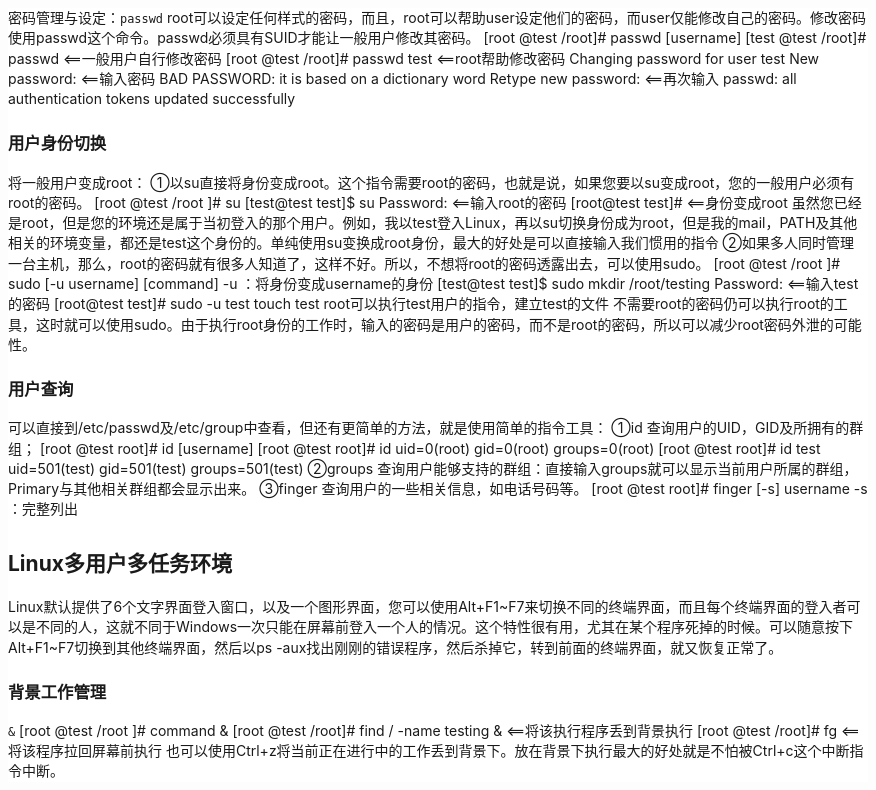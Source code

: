 密码管理与设定：`passwd`
root可以设定任何样式的密码，而且，root可以帮助user设定他们的密码，而user仅能修改自己的密码。修改密码使用passwd这个命令。passwd必须具有SUID才能让一般用户修改其密码。
[root @test /root]# passwd [username]
[test @test /root]# passwd <==一般用户自行修改密码
[root @test /root]# passwd test <==root帮助修改密码
Changing password for user test
New password: <==输入密码
BAD PASSWORD: it is based on a dictionary word
Retype new password: <==再次输入
passwd: all authentication tokens updated successfully

### 用户身份切换
将一般用户变成root：
	①以su直接将身份变成root。这个指令需要root的密码，也就是说，如果您要以su变成root，您的一般用户必须有root的密码。
	[root @test /root ]# su
	[test@test test]$ su
	Password: <==输入root的密码
	[root@test test]# <==身份变成root
	虽然您已经是root，但是您的环境还是属于当初登入的那个用户。例如，我以test登入Linux，再以su切换身份成为root，但是我的mail，PATH及其他相关的环境变量，都还是test这个身份的。单纯使用su变换成root身份，最大的好处是可以直接输入我们惯用的指令
	②如果多人同时管理一台主机，那么，root的密码就有很多人知道了，这样不好。所以，不想将root的密码透露出去，可以使用sudo。
	[root @test /root ]# sudo [-u username] [command]
	-u ：将身份变成username的身份
 	[test@test test]$ sudo mkdir /root/testing
	Password: <==输入test的密码
	[root@test test]# sudo -u test touch test
	root可以执行test用户的指令，建立test的文件
	不需要root的密码仍可以执行root的工具，这时就可以使用sudo。由于执行root身份的工作时，输入的密码是用户的密码，而不是root的密码，所以可以减少root密码外泄的可能性。

### 用户查询
可以直接到/etc/passwd及/etc/group中查看，但还有更简单的方法，就是使用简单的指令工具：
	①id 查询用户的UID，GID及所拥有的群组；
	[root @test root]# id [username]
 	[root @test root]# id
	uid=0(root) gid=0(root) groups=0(root)
	[root @test root]# id test
	uid=501(test) gid=501(test) groups=501(test)
	②groups 查询用户能够支持的群组：直接输入groups就可以显示当前用户所属的群组，Primary与其他相关群组都会显示出来。
	③finger 查询用户的一些相关信息，如电话号码等。
	[root @test root]# finger [-s] username
	-s ：完整列出



## Linux多用户多任务环境
Linux默认提供了6个文字界面登入窗口，以及一个图形界面，您可以使用Alt+F1~F7来切换不同的终端界面，而且每个终端界面的登入者可以是不同的人，这就不同于Windows一次只能在屏幕前登入一个人的情况。这个特性很有用，尤其在某个程序死掉的时候。可以随意按下Alt+F1~F7切换到其他终端界面，然后以ps -aux找出刚刚的错误程序，然后杀掉它，转到前面的终端界面，就又恢复正常了。

### 背景工作管理
`&`
[root @test /root ]# command &
[root @test /root]# find / -name testing & <==将该执行程序丢到背景执行
[root @test /root]# fg <==将该程序拉回屏幕前执行
也可以使用Ctrl+z将当前正在进行中的工作丢到背景下。放在背景下执行最大的好处就是不怕被Ctrl+c这个中断指令中断。
